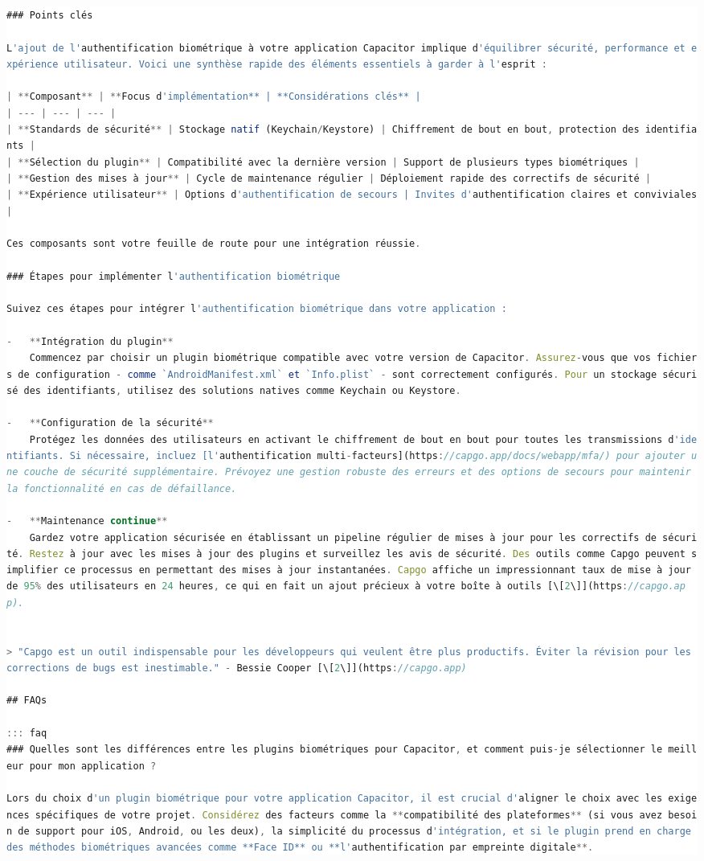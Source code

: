 ```typescript
### Points clés

L'ajout de l'authentification biométrique à votre application Capacitor implique d'équilibrer sécurité, performance et expérience utilisateur. Voici une synthèse rapide des éléments essentiels à garder à l'esprit :

| **Composant** | **Focus d'implémentation** | **Considérations clés** |
| --- | --- | --- |
| **Standards de sécurité** | Stockage natif (Keychain/Keystore) | Chiffrement de bout en bout, protection des identifiants |
| **Sélection du plugin** | Compatibilité avec la dernière version | Support de plusieurs types biométriques |
| **Gestion des mises à jour** | Cycle de maintenance régulier | Déploiement rapide des correctifs de sécurité |
| **Expérience utilisateur** | Options d'authentification de secours | Invites d'authentification claires et conviviales |

Ces composants sont votre feuille de route pour une intégration réussie.

### Étapes pour implémenter l'authentification biométrique

Suivez ces étapes pour intégrer l'authentification biométrique dans votre application :

-   **Intégration du plugin**  
    Commencez par choisir un plugin biométrique compatible avec votre version de Capacitor. Assurez-vous que vos fichiers de configuration - comme `AndroidManifest.xml` et `Info.plist` - sont correctement configurés. Pour un stockage sécurisé des identifiants, utilisez des solutions natives comme Keychain ou Keystore.
    
-   **Configuration de la sécurité**  
    Protégez les données des utilisateurs en activant le chiffrement de bout en bout pour toutes les transmissions d'identifiants. Si nécessaire, incluez [l'authentification multi-facteurs](https://capgo.app/docs/webapp/mfa/) pour ajouter une couche de sécurité supplémentaire. Prévoyez une gestion robuste des erreurs et des options de secours pour maintenir la fonctionnalité en cas de défaillance.
    
-   **Maintenance continue**  
    Gardez votre application sécurisée en établissant un pipeline régulier de mises à jour pour les correctifs de sécurité. Restez à jour avec les mises à jour des plugins et surveillez les avis de sécurité. Des outils comme Capgo peuvent simplifier ce processus en permettant des mises à jour instantanées. Capgo affiche un impressionnant taux de mise à jour de 95% des utilisateurs en 24 heures, ce qui en fait un ajout précieux à votre boîte à outils [\[2\]](https://capgo.app).
    

> "Capgo est un outil indispensable pour les développeurs qui veulent être plus productifs. Éviter la révision pour les corrections de bugs est inestimable." - Bessie Cooper [\[2\]](https://capgo.app)

## FAQs

::: faq
### Quelles sont les différences entre les plugins biométriques pour Capacitor, et comment puis-je sélectionner le meilleur pour mon application ?

Lors du choix d'un plugin biométrique pour votre application Capacitor, il est crucial d'aligner le choix avec les exigences spécifiques de votre projet. Considérez des facteurs comme la **compatibilité des plateformes** (si vous avez besoin de support pour iOS, Android, ou les deux), la simplicité du processus d'intégration, et si le plugin prend en charge des méthodes biométriques avancées comme **Face ID** ou **l'authentification par empreinte digitale**.

```